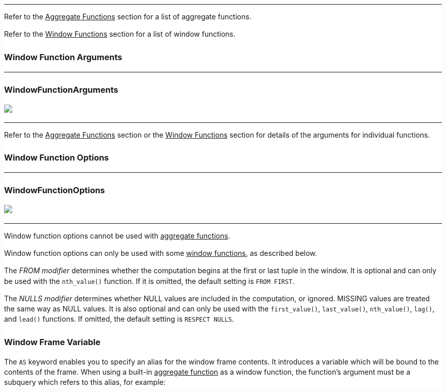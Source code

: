 ----

Refer to the [Aggregate Functions](builtins.html#AggregateFunctions) section
for a list of aggregate functions.

Refer to the [Window Functions](builtins.html#WindowFunctions) section for a
list of window functions.

### <a id="Window_function_arguments">Window Function Arguments</a> ###

---

### WindowFunctionArguments
**![](../images/diagrams/WindowFunctionArguments.png)**


---

Refer to the [Aggregate Functions](builtins.html#AggregateFunctions) section or the [Window Functions](builtins.html#WindowFunctions) section for details of the arguments for individual functions.

### <a id="Window_function_options">Window Function Options</a> ###

---

### WindowFunctionOptions
**![](../images/diagrams/WindowFunctionOptions.png)**


---

Window function options cannot be used with [aggregate functions](builtins.html#AggregateFunctions).

Window function options can only be used with some [window functions](builtins.html#WindowFunctions), as described below.

The *FROM modifier* determines whether the computation begins at the first or last tuple in the window. It is optional and can only be used with the `nth_value()` function. If it is omitted, the default setting is `FROM FIRST`.

The *NULLS modifier*  determines whether NULL values are included in the computation, or ignored. MISSING values are treated the same way as NULL values. It is also optional and can only be used with the `first_value()`, `last_value()`, `nth_value()`, `lag()`, and `lead()` functions. If omitted, the default setting is `RESPECT NULLS`.

### <a id="Window_frame_variable">Window Frame Variable</a> ###

The `AS` keyword enables you to specify an alias for the window frame contents. It introduces a variable which will be bound to the contents of the frame. When using a built-in [aggregate function](builtins.html#AggregateFunctions) as a window function, the function’s argument must be a subquery which refers to this alias, for example:
